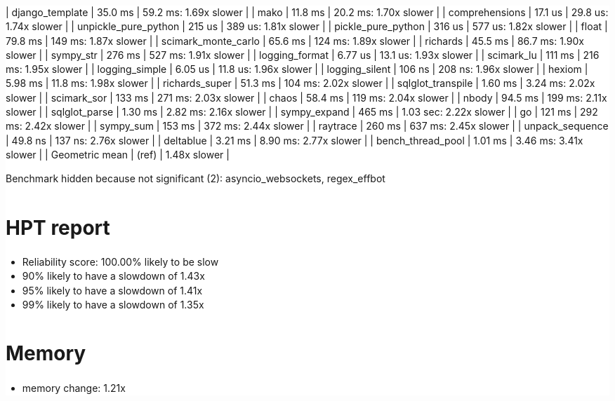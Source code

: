 | django_template          | 35.0 ms                                                                | 59.2 ms: 1.69x slower                                                 |
| mako                     | 11.8 ms                                                                | 20.2 ms: 1.70x slower                                                 |
| comprehensions           | 17.1 us                                                                | 29.8 us: 1.74x slower                                                 |
| unpickle_pure_python     | 215 us                                                                 | 389 us: 1.81x slower                                                  |
| pickle_pure_python       | 316 us                                                                 | 577 us: 1.82x slower                                                  |
| float                    | 79.8 ms                                                                | 149 ms: 1.87x slower                                                  |
| scimark_monte_carlo      | 65.6 ms                                                                | 124 ms: 1.89x slower                                                  |
| richards                 | 45.5 ms                                                                | 86.7 ms: 1.90x slower                                                 |
| sympy_str                | 276 ms                                                                 | 527 ms: 1.91x slower                                                  |
| logging_format           | 6.77 us                                                                | 13.1 us: 1.93x slower                                                 |
| scimark_lu               | 111 ms                                                                 | 216 ms: 1.95x slower                                                  |
| logging_simple           | 6.05 us                                                                | 11.8 us: 1.96x slower                                                 |
| logging_silent           | 106 ns                                                                 | 208 ns: 1.96x slower                                                  |
| hexiom                   | 5.98 ms                                                                | 11.8 ms: 1.98x slower                                                 |
| richards_super           | 51.3 ms                                                                | 104 ms: 2.02x slower                                                  |
| sqlglot_transpile        | 1.60 ms                                                                | 3.24 ms: 2.02x slower                                                 |
| scimark_sor              | 133 ms                                                                 | 271 ms: 2.03x slower                                                  |
| chaos                    | 58.4 ms                                                                | 119 ms: 2.04x slower                                                  |
| nbody                    | 94.5 ms                                                                | 199 ms: 2.11x slower                                                  |
| sqlglot_parse            | 1.30 ms                                                                | 2.82 ms: 2.16x slower                                                 |
| sympy_expand             | 465 ms                                                                 | 1.03 sec: 2.22x slower                                                |
| go                       | 121 ms                                                                 | 292 ms: 2.42x slower                                                  |
| sympy_sum                | 153 ms                                                                 | 372 ms: 2.44x slower                                                  |
| raytrace                 | 260 ms                                                                 | 637 ms: 2.45x slower                                                  |
| unpack_sequence          | 49.8 ns                                                                | 137 ns: 2.76x slower                                                  |
| deltablue                | 3.21 ms                                                                | 8.90 ms: 2.77x slower                                                 |
| bench_thread_pool        | 1.01 ms                                                                | 3.46 ms: 3.41x slower                                                 |
| Geometric mean           | (ref)                                                                  | 1.48x slower                                                          |

Benchmark hidden because not significant (2): asyncio_websockets, regex_effbot

# HPT report

- Reliability score: 100.00% likely to be slow
- 90% likely to have a slowdown of 1.43x
- 95% likely to have a slowdown of 1.41x
- 99% likely to have a slowdown of 1.35x

# Memory
- memory change: 1.21x